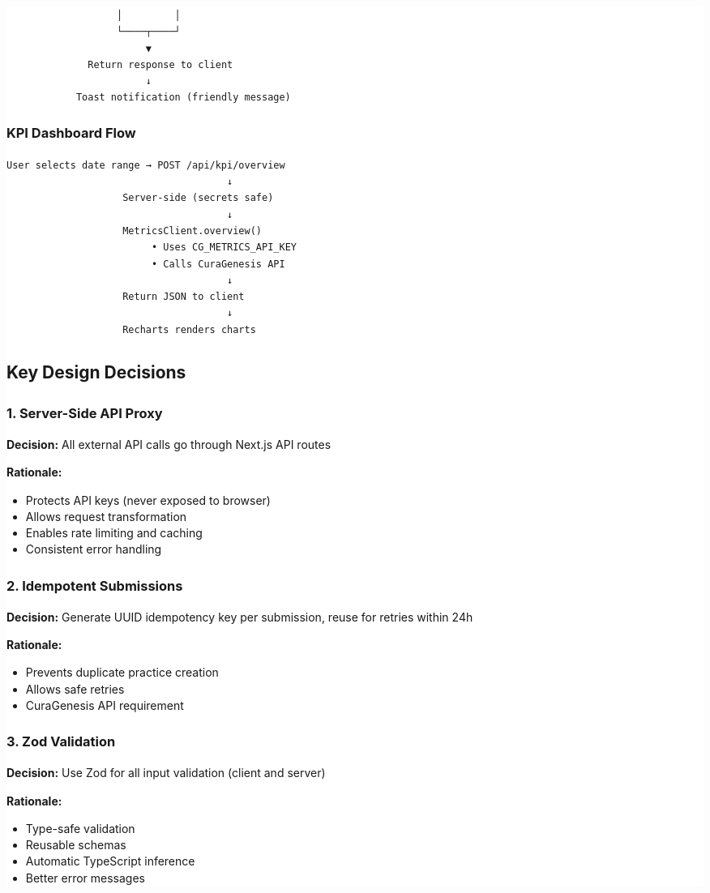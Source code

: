 ```
                   │         │
                   └────┬────┘
                        ▼
              Return response to client
                        ↓
            Toast notification (friendly message)
```

### KPI Dashboard Flow

```
User selects date range → POST /api/kpi/overview
                                      ↓
                    Server-side (secrets safe)
                                      ↓
                    MetricsClient.overview()
                         • Uses CG_METRICS_API_KEY
                         • Calls CuraGenesis API
                                      ↓
                    Return JSON to client
                                      ↓
                    Recharts renders charts
```

## Key Design Decisions

### 1. Server-Side API Proxy
**Decision:** All external API calls go through Next.js API routes

**Rationale:**
- Protects API keys (never exposed to browser)
- Allows request transformation
- Enables rate limiting and caching
- Consistent error handling

### 2. Idempotent Submissions
**Decision:** Generate UUID idempotency key per submission, reuse for retries within 24h

**Rationale:**
- Prevents duplicate practice creation
- Allows safe retries
- CuraGenesis API requirement

### 3. Zod Validation
**Decision:** Use Zod for all input validation (client and server)

**Rationale:**
- Type-safe validation
- Reusable schemas
- Automatic TypeScript inference
- Better error messages
